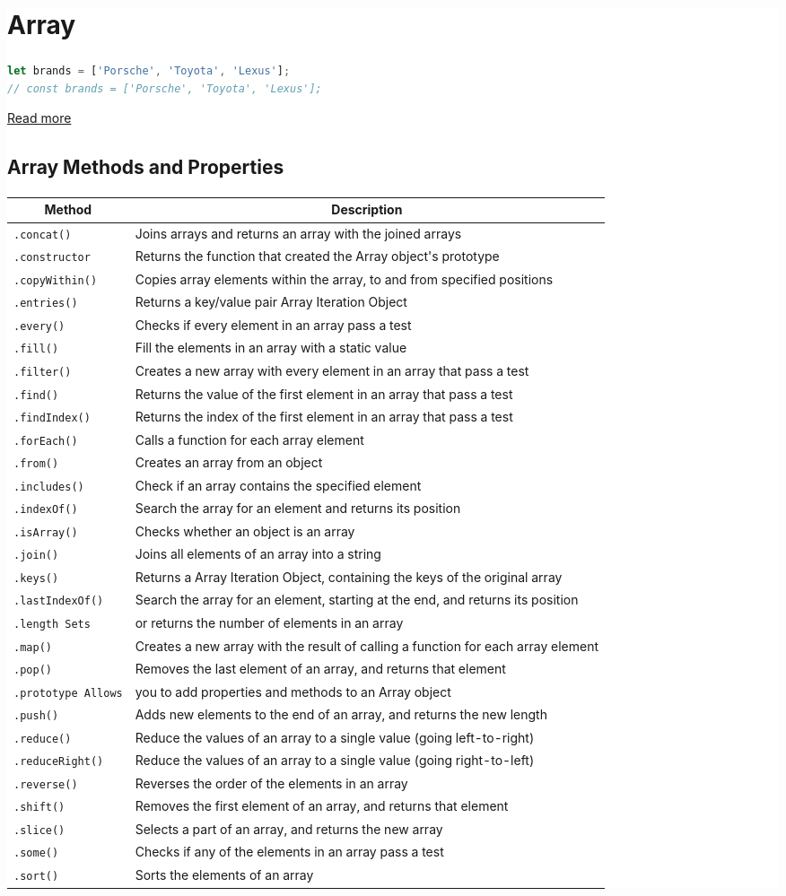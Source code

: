 # Array

```js
let brands = ['Porsche', 'Toyota', 'Lexus'];
// const brands = ['Porsche', 'Toyota', 'Lexus'];
```

[Read more](https://www.w3schools.com/jsref/jsref_obj_array.asp)

## Array Methods and Properties

| Method              | Description                                                                      |
| ------------------- | -------------------------------------------------------------------------------- |
| `.concat()`         | Joins arrays and returns an array with the joined arrays                         |
| `.constructor`      | Returns the function that created the Array object's prototype                   |
| `.copyWithin()`     | Copies array elements within the array, to and from specified positions          |
| `.entries()`        | Returns a key/value pair Array Iteration Object                                  |
| `.every()`          | Checks if every element in an array pass a test                                  |
| `.fill()`           | Fill the elements in an array with a static value                                |
| `.filter()`         | Creates a new array with every element in an array that pass a test              |
| `.find()`           | Returns the value of the first element in an array that pass a test              |
| `.findIndex()`      | Returns the index of the first element in an array that pass a test              |
| `.forEach()`        | Calls a function for each array element                                          |
| `.from()`           | Creates an array from an object                                                  |
| `.includes()`       | Check if an array contains the specified element                                 |
| `.indexOf()`        | Search the array for an element and returns its position                         |
| `.isArray()`        | Checks whether an object is an array                                             |
| `.join()`           | Joins all elements of an array into a string                                     |
| `.keys()`           | Returns a Array Iteration Object, containing the keys of the original array      |
| `.lastIndexOf()`    | Search the array for an element, starting at the end, and returns its position   |
| `.length Sets`      | or returns the number of elements in an array                                    |
| `.map()`            | Creates a new array with the result of calling a function for each array element |
| `.pop()`            | Removes the last element of an array, and returns that element                   |
| `.prototype Allows` | you to add properties and methods to an Array object                             |
| `.push()`           | Adds new elements to the end of an array, and returns the new length             |
| `.reduce()`         | Reduce the values of an array to a single value (going left-to-right)            |
| `.reduceRight()`    | Reduce the values of an array to a single value (going right-to-left)            |
| `.reverse()`        | Reverses the order of the elements in an array                                   |
| `.shift()`          | Removes the first element of an array, and returns that element                  |
| `.slice()`          | Selects a part of an array, and returns the new array                            |
| `.some()`           | Checks if any of the elements in an array pass a test                            |
| `.sort()`           | Sorts the elements of an array                                                   |